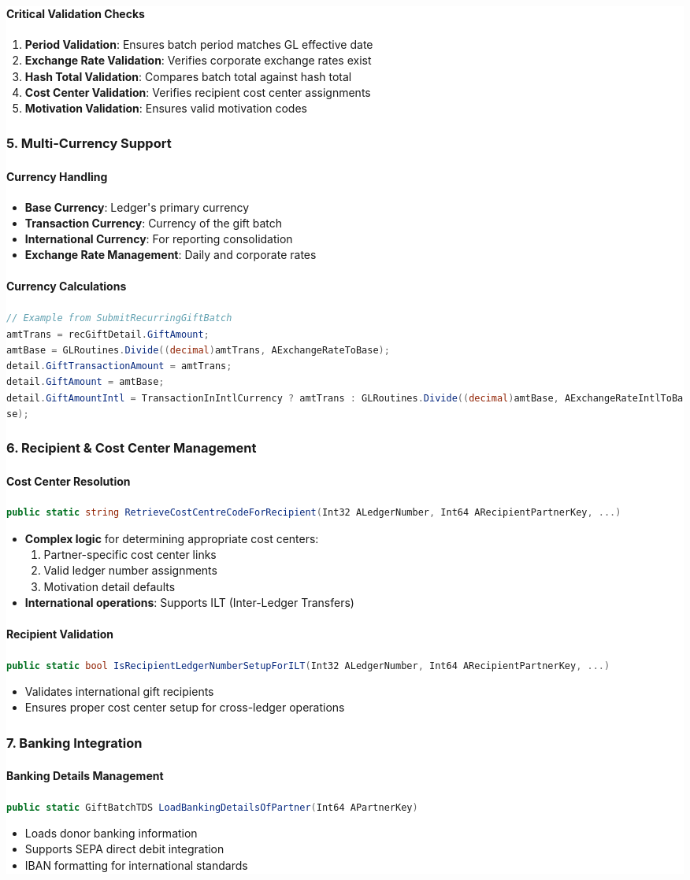 #### **Critical Validation Checks**
1. **Period Validation**: Ensures batch period matches GL effective date
2. **Exchange Rate Validation**: Verifies corporate exchange rates exist
3. **Hash Total Validation**: Compares batch total against hash total
4. **Cost Center Validation**: Verifies recipient cost center assignments
5. **Motivation Validation**: Ensures valid motivation codes

### **5. Multi-Currency Support**

#### **Currency Handling**
- **Base Currency**: Ledger's primary currency
- **Transaction Currency**: Currency of the gift batch
- **International Currency**: For reporting consolidation
- **Exchange Rate Management**: Daily and corporate rates

#### **Currency Calculations**
```csharp
// Example from SubmitRecurringGiftBatch
amtTrans = recGiftDetail.GiftAmount;
amtBase = GLRoutines.Divide((decimal)amtTrans, AExchangeRateToBase);
detail.GiftTransactionAmount = amtTrans;
detail.GiftAmount = amtBase;
detail.GiftAmountIntl = TransactionInIntlCurrency ? amtTrans : GLRoutines.Divide((decimal)amtBase, AExchangeRateIntlToBase);
```

### **6. Recipient & Cost Center Management**

#### **Cost Center Resolution**
```csharp
public static string RetrieveCostCentreCodeForRecipient(Int32 ALedgerNumber, Int64 ARecipientPartnerKey, ...)
```
- **Complex logic** for determining appropriate cost centers:
  1. Partner-specific cost center links
  2. Valid ledger number assignments
  3. Motivation detail defaults
- **International operations**: Supports ILT (Inter-Ledger Transfers)

#### **Recipient Validation**
```csharp
public static bool IsRecipientLedgerNumberSetupForILT(Int32 ALedgerNumber, Int64 ARecipientPartnerKey, ...)
```
- Validates international gift recipients
- Ensures proper cost center setup for cross-ledger operations

### **7. Banking Integration**

#### **Banking Details Management**
```csharp
public static GiftBatchTDS LoadBankingDetailsOfPartner(Int64 APartnerKey)
```
- Loads donor banking information
- Supports SEPA direct debit integration
- IBAN formatting for international standards
